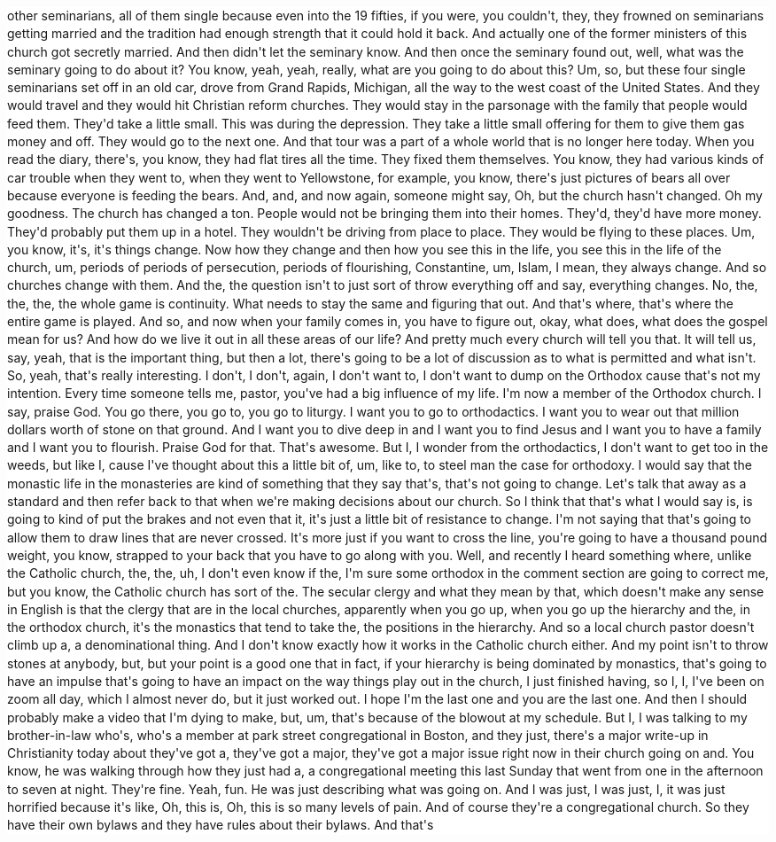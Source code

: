 other seminarians, all of them single because even into the 19 fifties, if you were, you couldn't, they, they frowned on seminarians getting married and the tradition had enough strength that it could hold it back. And actually one of the former ministers of this church got secretly married. And then didn't let the seminary know. And then once the seminary found out, well, what was the seminary going to do about it? You know, yeah, yeah, really, what are you going to do about this? Um, so, but these four single seminarians set off in an old car, drove from Grand Rapids, Michigan, all the way to the west coast of the United States. And they would travel and they would hit Christian reform churches. They would stay in the parsonage with the family that people would feed them. They'd take a little small. This was during the depression. They take a little small offering for them to give them gas money and off. They would go to the next one. And that tour was a part of a whole world that is no longer here today. When you read the diary, there's, you know, they had flat tires all the time. They fixed them themselves. You know, they had various kinds of car trouble when they went to, when they went to Yellowstone, for example, you know, there's just pictures of bears all over because everyone is feeding the bears. And, and, and now again, someone might say, Oh, but the church hasn't changed. Oh my goodness. The church has changed a ton. People would not be bringing them into their homes. They'd, they'd have more money. They'd probably put them up in a hotel. They wouldn't be driving from place to place. They would be flying to these places. Um, you know, it's, it's things change. Now how they change and then how you see this in the life, you see this in the life of the church, um, periods of periods of persecution, periods of flourishing, Constantine, um, Islam, I mean, they always change. And so churches change with them. And the, the question isn't to just sort of throw everything off and say, everything changes. No, the, the, the, the whole game is continuity. What needs to stay the same and figuring that out. And that's where, that's where the entire game is played. And so, and now when your family comes in, you have to figure out, okay, what does, what does the gospel mean for us? And how do we live it out in all these areas of our life? And pretty much every church will tell you that. It will tell us, say, yeah, that is the important thing, but then a lot, there's going to be a lot of discussion as to what is permitted and what isn't. So, yeah, that's really interesting. I don't, I don't, again, I don't want to, I don't want to dump on the Orthodox cause that's not my intention. Every time someone tells me, pastor, you've had a big influence of my life. I'm now a member of the Orthodox church. I say, praise God. You go there, you go to, you go to liturgy. I want you to go to orthodactics. I want you to wear out that million dollars worth of stone on that ground. And I want you to dive deep in and I want you to find Jesus and I want you to have a family and I want you to flourish. Praise God for that. That's awesome. But I, I wonder from the orthodactics, I don't want to get too in the weeds, but like I, cause I've thought about this a little bit of, um, like to, to steel man the case for orthodoxy. I would say that the monastic life in the monasteries are kind of something that they say that's, that's not going to change. Let's talk that away as a standard and then refer back to that when we're making decisions about our church. So I think that that's what I would say is, is going to kind of put the brakes and not even that it, it's just a little bit of resistance to change. I'm not saying that that's going to allow them to draw lines that are never crossed. It's more just if you want to cross the line, you're going to have a thousand pound weight, you know, strapped to your back that you have to go along with you. Well, and recently I heard something where, unlike the Catholic church, the, the, uh, I don't even know if the, I'm sure some orthodox in the comment section are going to correct me, but you know, the Catholic church has sort of the. The secular clergy and what they mean by that, which doesn't make any sense in English is that the clergy that are in the local churches, apparently when you go up, when you go up the hierarchy and the, in the orthodox church, it's the monastics that tend to take the, the positions in the hierarchy. And so a local church pastor doesn't climb up a, a denominational thing. And I don't know exactly how it works in the Catholic church either. And my point isn't to throw stones at anybody, but, but your point is a good one that in fact, if your hierarchy is being dominated by monastics, that's going to have an impulse that's going to have an impact on the way things play out in the church, I just finished having, so I, I, I've been on zoom all day, which I almost never do, but it just worked out. I hope I'm the last one and you are the last one. And then I should probably make a video that I'm dying to make, but, um, that's because of the blowout at my schedule. But I, I was talking to my brother-in-law who's, who's a member at park street congregational in Boston, and they just, there's a major write-up in Christianity today about they've got a, they've got a major, they've got a major issue right now in their church going on and. You know, he was walking through how they just had a, a congregational meeting this last Sunday that went from one in the afternoon to seven at night. They're fine. Yeah, fun. He was just describing what was going on. And I was just, I was just, I, it was just horrified because it's like, Oh, this is, Oh, this is so many levels of pain. And of course they're a congregational church. So they have their own bylaws and they have rules about their bylaws. And that's